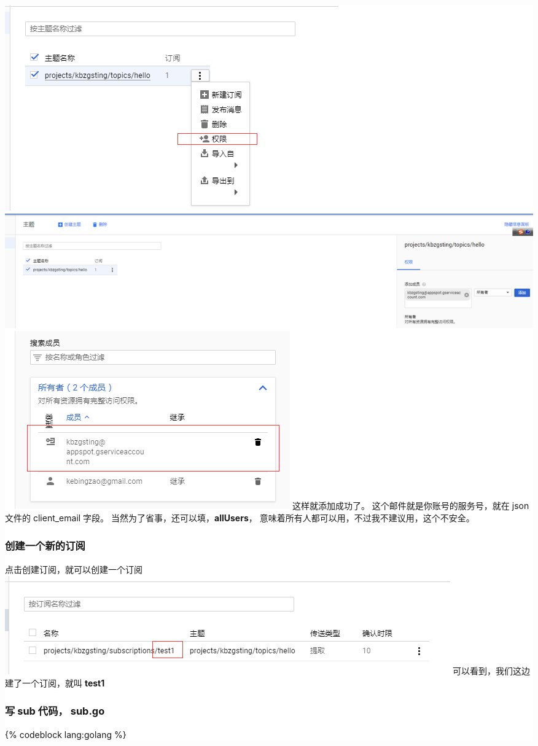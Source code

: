 ![1](google-iap-gcp-pub-sub-demo/19.png)
![1](google-iap-gcp-pub-sub-demo/20.png)
![1](google-iap-gcp-pub-sub-demo/21.png)
这样就添加成功了。 这个邮件就是你账号的服务号，就在 json 文件的 client_email 字段。
当然为了省事，还可以填，**allUsers**， 意味着所有人都可以用，不过我不建议用，这个不安全。
### 创建一个新的订阅
点击创建订阅，就可以创建一个订阅
![1](google-iap-gcp-pub-sub-demo/22.png)
可以看到，我们这边建了一个订阅，就叫 **test1**
### 写 sub 代码， sub.go
{% codeblock lang:golang %}
